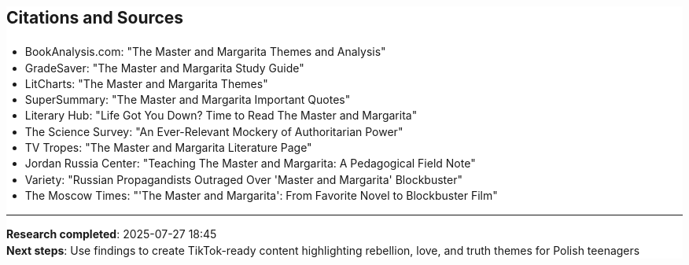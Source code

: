 ## Citations and Sources

- BookAnalysis.com: "The Master and Margarita Themes and Analysis"
- GradeSaver: "The Master and Margarita Study Guide"  
- LitCharts: "The Master and Margarita Themes"
- SuperSummary: "The Master and Margarita Important Quotes"
- Literary Hub: "Life Got You Down? Time to Read The Master and Margarita"
- The Science Survey: "An Ever-Relevant Mockery of Authoritarian Power"
- TV Tropes: "The Master and Margarita Literature Page"
- Jordan Russia Center: "Teaching The Master and Margarita: A Pedagogical Field Note"
- Variety: "Russian Propagandists Outraged Over 'Master and Margarita' Blockbuster"
- The Moscow Times: "'The Master and Margarita': From Favorite Novel to Blockbuster Film"

---

**Research completed**: 2025-07-27 18:45  
**Next steps**: Use findings to create TikTok-ready content highlighting rebellion, love, and truth themes for Polish teenagers